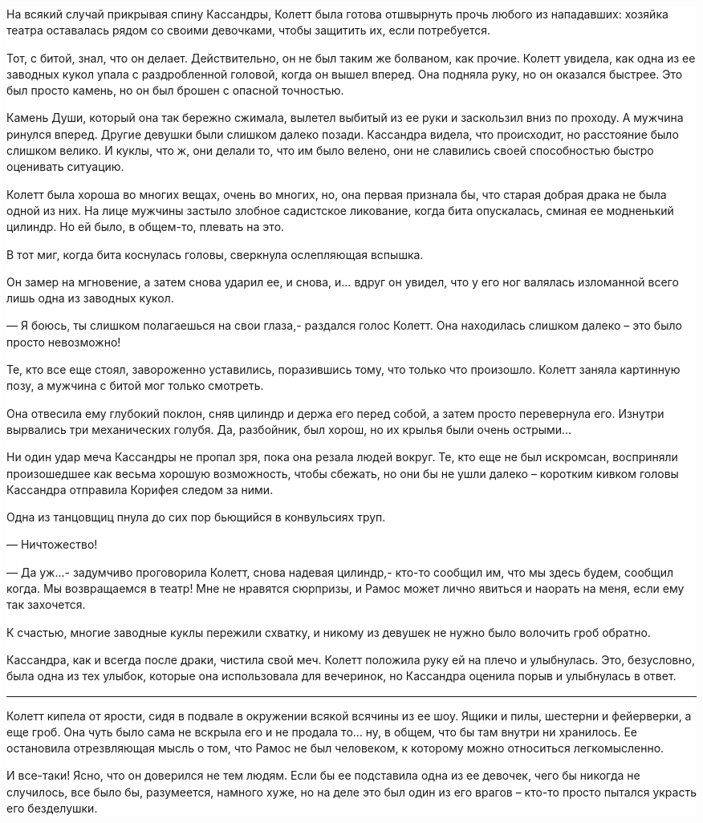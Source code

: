 На всякий случай прикрывая спину Кассандры, Колетт была готова отшвырнуть прочь любого из нападавших: хозяйка театра оставалась рядом со своими девочками, чтобы защитить их, если потребуется.

Тот, с битой, знал, что он делает. Действительно, он не был таким же болваном, как прочие. Колетт увидела, как одна из ее заводных кукол упала с раздробленной головой, когда он вышел вперед. Она подняла руку, но он оказался быстрее. Это был просто камень, но он был брошен с опасной точностью.

Камень Души, который она так бережно сжимала, вылетел выбитый из ее руки и заскользил вниз по проходу. А мужчина ринулся вперед. Другие девушки были слишком далеко позади. Кассандра видела, что происходит, но расстояние было слишком велико. И куклы, что ж, они делали то, что им было велено, они не славились своей способностью быстро оценивать ситуацию.

Колетт была хороша во многих вещах, очень во многих, но, она первая признала бы, что старая добрая драка не была одной из них. На лице мужчины застыло злобное садистское ликование, когда бита опускалась, сминая ее модненький цилиндр. Но ей было, в общем-то, плевать на это.

В тот миг, когда бита коснулась головы, сверкнула ослепляющая вспышка.

Он замер на мгновение, а затем снова ударил ее, и снова, и… вдруг он увидел, что у его ног валялась изломанной всего лишь одна из заводных кукол.

— Я боюсь, ты слишком полагаешься на свои глаза,- раздался голос Колетт. Она находилась слишком далеко – это было просто невозможно!

Те, кто все еще стоял, завороженно уставились, поразившись тому, что только что произошло. Колетт заняла картинную позу, а мужчина с битой мог только смотреть.

Она отвесила ему глубокий поклон, сняв цилиндр и держа его перед собой, а затем просто перевернула его. Изнутри вырвались три механических голубя. Да, разбойник, был хорош, но их крылья были очень острыми…

Ни один удар меча Кассандры не пропал зря, пока она резала людей вокруг. Те, кто еще не был искромсан, восприняли произошедшее как весьма хорошую возможность, чтобы сбежать, но они бы не ушли далеко – коротким кивком головы Кассандра отправила Корифея следом за ними.

Одна из танцовщиц пнула до сих пор бьющийся в конвульсиях труп.

— Ничтожество!

— Да уж…- задумчиво проговорила Колетт, снова надевая цилиндр,- кто-то сообщил им, что мы здесь будем, сообщил когда. Мы возвращаемся в театр! Мне не нравятся сюрпризы, и Рамос может лично явиться и наорать на меня, если ему так захочется.

К счастью, многие заводные куклы пережили схватку, и никому из девушек не нужно было волочить гроб обратно.

Кассандра, как и всегда после драки, чистила свой меч. Колетт положила руку ей на плечо и улыбнулась. Это, безусловно, была одна из тех улыбок, которые она использовала для вечеринок, но Кассандра оценила порыв и улыбнулась в ответ.

----

Колетт кипела от ярости, сидя в подвале в окружении всякой всячины из ее шоу. Ящики и пилы, шестерни и фейерверки, а еще гроб. Она чуть было сама не вскрыла его и не продала то… ну, в общем, что бы там внутри ни хранилось. Ее остановила отрезвляющая мысль о том, что Рамос не был человеком, к которому можно относиться легкомысленно.

И все-таки! Ясно, что он доверился не тем людям. Если бы ее подставила одна из ее девочек, чего бы никогда не случилось, все было бы, разумеется, намного хуже, но на деле это был один из его врагов – кто-то просто пытался украсть его безделушки.

